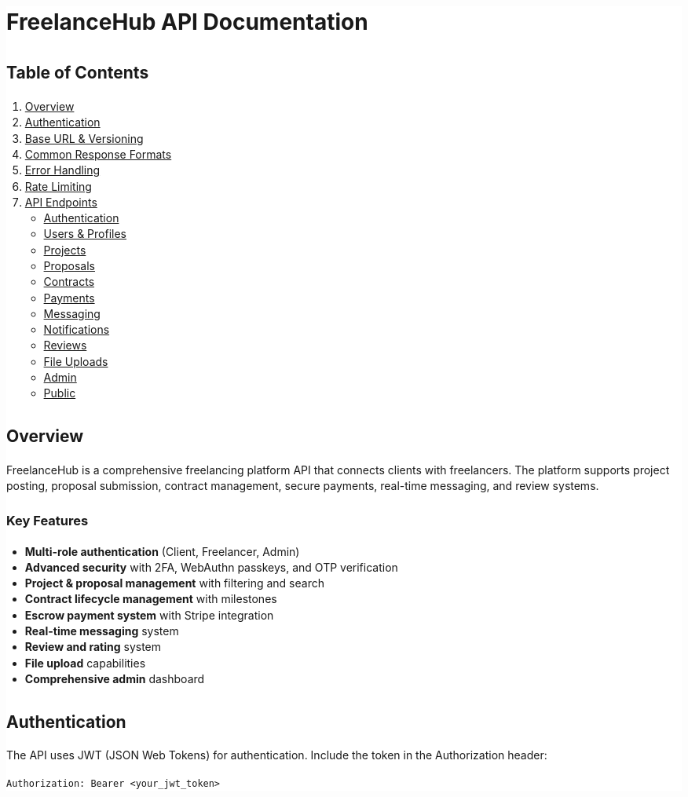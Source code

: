 # FreelanceHub API Documentation

## Table of Contents
1. [Overview](#overview)
2. [Authentication](#authentication)
3. [Base URL & Versioning](#base-url--versioning)
4. [Common Response Formats](#common-response-formats)
5. [Error Handling](#error-handling)
6. [Rate Limiting](#rate-limiting)
7. [API Endpoints](#api-endpoints)
   - [Authentication](#authentication-1)
   - [Users & Profiles](#users--profiles)
   - [Projects](#projects)
   - [Proposals](#proposals)
   - [Contracts](#contracts)
   - [Payments](#payments)
   - [Messaging](#messaging)
   - [Notifications](#notifications)
   - [Reviews](#reviews)
   - [File Uploads](#file-uploads)
   - [Admin](#admin)
   - [Public](#public)

## Overview

FreelanceHub is a comprehensive freelancing platform API that connects clients with freelancers. The platform supports project posting, proposal submission, contract management, secure payments, real-time messaging, and review systems.

### Key Features
- **Multi-role authentication** (Client, Freelancer, Admin)
- **Advanced security** with 2FA, WebAuthn passkeys, and OTP verification
- **Project & proposal management** with filtering and search
- **Contract lifecycle management** with milestones
- **Escrow payment system** with Stripe integration
- **Real-time messaging** system
- **Review and rating** system
- **File upload** capabilities
- **Comprehensive admin** dashboard

## Authentication

The API uses JWT (JSON Web Tokens) for authentication. Include the token in the Authorization header:

```
Authorization: Bearer <your_jwt_token>
```
